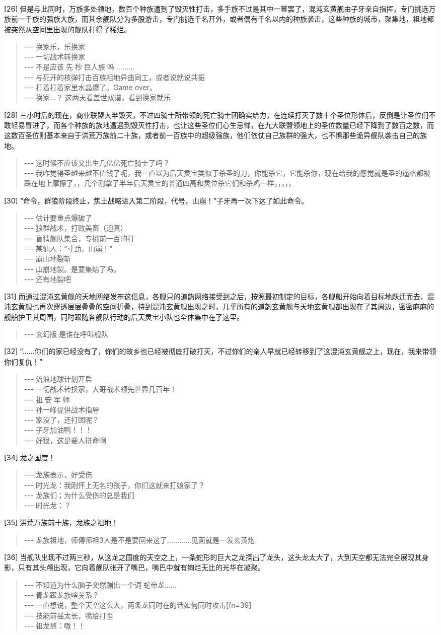 [26] 但是与此同时，万族多处领地，数百个种族遭到了毁灭性打击，多手族不过是其中一幕罢了，混沌玄黄舰由子牙亲自指挥，专门挑选万族前一千族的强族大族，而其余舰队分为多股游击，专门挑选千名开外，或者偶有千名以内的种族袭击，这些种族的城市，聚集地，祖地都被突然从空间里出现的舰队打得了稀烂。
>--- 换家乐，乐换家<br>
>--- 一切战术转换家<br>
>--- 不是应该 先 秒 巨人族 吗     .........<br>
>--- 与死开的核弹打击百族祖地异曲同工，或者说就说共振<br>
>--- 打着打着家里水晶爆了。Game over。<br>
>--- 换家…？
这两天看盖世双谐，看到换家就乐<br>

[28] 三小时后的现在，商业联盟大半毁灭，不过四骑士所带领的死亡骑士团确实给力，在连续打灭了数十个圣位形体后，反倒是让圣位们不敢轻易冒进了，而各个种族的族地遭遇到毁灭性打击，也让这些圣位们心生忌惮，在九大联盟领地上的圣位数量已经下降到了数百之数，而这数百圣位则基本来自于洪荒万族前二十族，或者前一百族中的超级强族，他们依仗自己族群的强大，也不惧那些诡异舰队袭击自己的族地。
>--- 这时候不应该又出生几亿亿死亡骑士了吗？<br>
>--- 我咋觉得圣越来越不值钱了呢，我一直以为后天灵宝类似于杀圣的刀，你能杀它，它能杀你，现在给我的感觉就是圣的逼格都被踩在地上摩擦了，，几个刚拿了半年后天灵宝的普通四高和灵位杀它们和杀鸡一样，，，，，<br>

[30] “命令，群狼阶段终止，焦土战略进入第二阶段，代号，山崩！”子牙再一次下达了如此命令。
>--- 估计要重点爆破了<br>
>--- 狼群战术，打败美畜（迫真）<br>
>--- 盲猜舰队集合，专挑前一百的打<br>
>--- 某仙人：“寸劲，山崩！”<br>
>--- 崩山地裂斩<br>
>--- 山崩地裂。是要集结了吗。<br>
>--- 还有地裂吧<br>

[31] 而通过混沌玄黄舰的天地网络发布这信息，各舰只的道韵网络接受到之后，按照最初制定的目标，各舰船开始向着目标地跃迁而去，混沌玄黄舰也再次穿透层层叠叠的空间折叠，待到混沌玄黄舰出现之时，几乎所有的道韵玄黄舰与天地玄黄舰都出现在了其周边，密密麻麻的舰船护卫其周围，同时跟随各舰队行动的后天灵宝小队也全体集中在了这里。
>--- 玄幻版 是谁在呼叫舰队<br>

[32] “……你们的家已经没有了，你们的故乡也已经被彻底打破打灭，不过你们的亲人早就已经转移到了这混沌玄黄舰之上，现在，我来带领你们复仇！”
>--- 流浪地球计划开启<br>
>--- 一切战术转换家，大哥战术领先世界几百年！<br>
>--- 祖 安 军 师<br>
>--- 孙一峰提供战术指导<br>
>--- 家没了，还打团呢？<br>
>--- 子牙加油鸭！！！<br>
>--- 好狠，这是要人拼命啊<br>

[34] 龙之国度！
>--- 龙族表示，好受伤<br>
>--- 时光龙：我刚怀上无名的孩子，你们这就来打娘家了？<br>
>--- 龙族们；为什么受伤的总是我们<br>
>--- 时光龙：？<br>

[35] 洪荒万族前十族，龙族之祖地！
>--- 龙族祖地，师傅师祖3人是不是要回来这了…………见面就是一发玄黄炮<br>

[36] 当舰队出现不过两三秒，从这龙之国度的天空之上，一条蛇形的巨大之龙探出了龙头，这头龙太大了，大到天空都无法完全展现其身影，只有其头颅出现，它向着舰队张开了嘴巴，嘴巴中就有绚烂无比的光华在凝聚。
>--- 不知道为什么脑子突然蹦出一个词
蛇帝龙……<br>
>--- 青龙跟龙族啥关系？<br>
>--- 一直想说，整个天空这么大，两条龙同时在的话如何同时攻击[fn=39]<br>
>--- 技能前摇太长，嘴给打歪<br>
>--- 祖龙熬：嗷！！<br>
